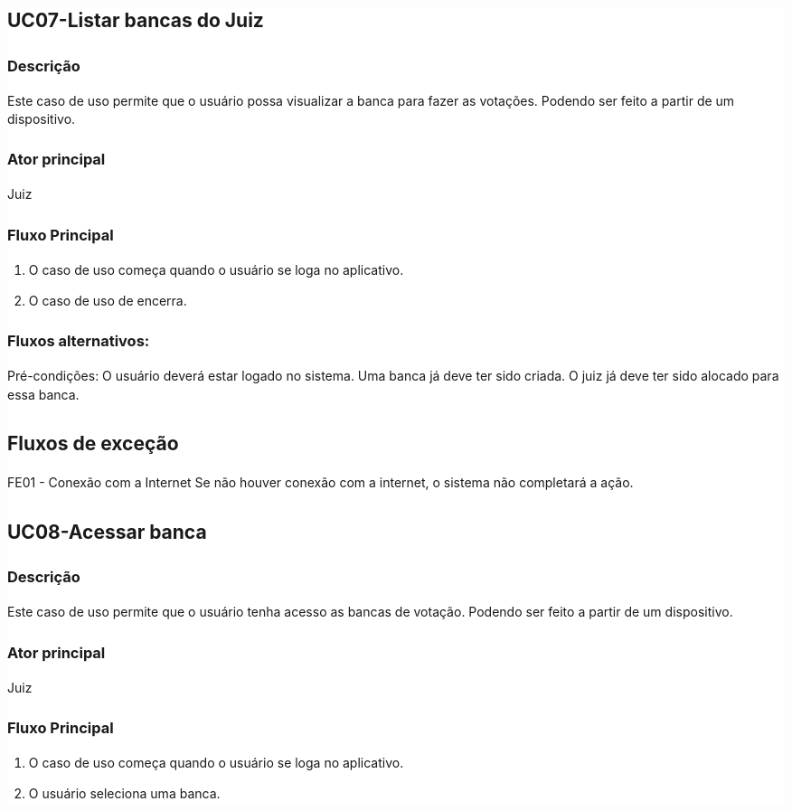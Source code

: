 

## UC07-Listar bancas do Juiz 

### Descrição 

Este caso de uso permite que o usuário possa visualizar a banca para fazer as votações. Podendo ser feito a partir de um dispositivo.

### Ator principal 

Juiz 


### Fluxo Principal 


1. O caso de uso começa quando o usuário se loga no aplicativo.


2. O caso de uso de encerra.


### Fluxos alternativos:

Pré-condições: O usuário deverá estar logado no sistema.
Uma banca já deve ter sido criada.
O juiz já deve ter sido alocado para essa banca.



## Fluxos de exceção

FE01 - Conexão com a Internet
Se não houver conexão com a internet, o sistema não completará a ação.





## UC08-Acessar banca  

### Descrição 

Este caso de uso permite que o usuário tenha acesso as bancas de votação. Podendo ser feito a partir de um dispositivo.

### Ator principal 

Juiz 


### Fluxo Principal 


1. O caso de uso começa quando o usuário se loga no aplicativo.

2. O usuário seleciona uma banca.
